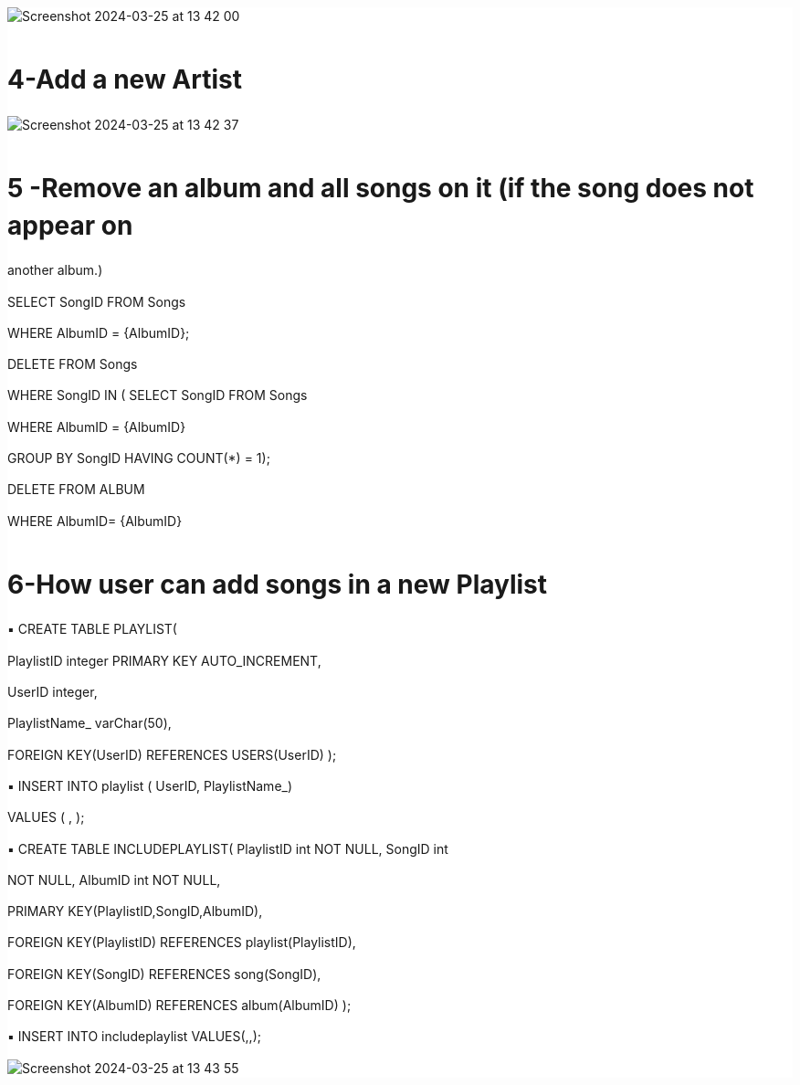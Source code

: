 <img width="989" alt="Screenshot 2024-03-25 at 13 42 00" src="https://github.com/busecoban/database_MusicLibrary/assets/73944611/e0268d9e-1f44-4f45-ab10-9e6a59306227">

# 4-Add a new Artist

<img width="988" alt="Screenshot 2024-03-25 at 13 42 37" src="https://github.com/busecoban/database_MusicLibrary/assets/73944611/10542c91-6682-491c-b42e-70078befa9cb">

# 5 -Remove an album and all songs on it (if the song does not appear on
another album.)

SELECT SongID FROM Songs

WHERE AlbumID = {AlbumID};

DELETE FROM Songs

WHERE SongID IN ( SELECT SongID FROM Songs

WHERE AlbumID = {AlbumID}

GROUP BY SongID HAVING COUNT(*) = 1);

DELETE FROM ALBUM

WHERE AlbumID= {AlbumID}






# 6-How user can add songs in a new Playlist

▪ CREATE TABLE PLAYLIST(

PlaylistID integer PRIMARY KEY AUTO_INCREMENT,

UserID integer,

PlaylistName_ varChar(50),

FOREIGN KEY(UserID) REFERENCES USERS(UserID) );

▪ INSERT INTO playlist ( UserID, PlaylistName_)

VALUES ( , );

▪ CREATE TABLE INCLUDEPLAYLIST( PlaylistID int NOT NULL, SongID int

NOT NULL, AlbumID int NOT NULL,

PRIMARY KEY(PlaylistID,SongID,AlbumID),

FOREIGN KEY(PlaylistID) REFERENCES playlist(PlaylistID),

FOREIGN KEY(SongID) REFERENCES song(SongID),

FOREIGN KEY(AlbumID) REFERENCES album(AlbumID) );

▪ INSERT INTO includeplaylist VALUES(,,);

<img width="1062" alt="Screenshot 2024-03-25 at 13 43 55" src="https://github.com/busecoban/database_MusicLibrary/assets/73944611/a2914beb-ff3e-4e7f-9ef0-216cfadb7aa8">



